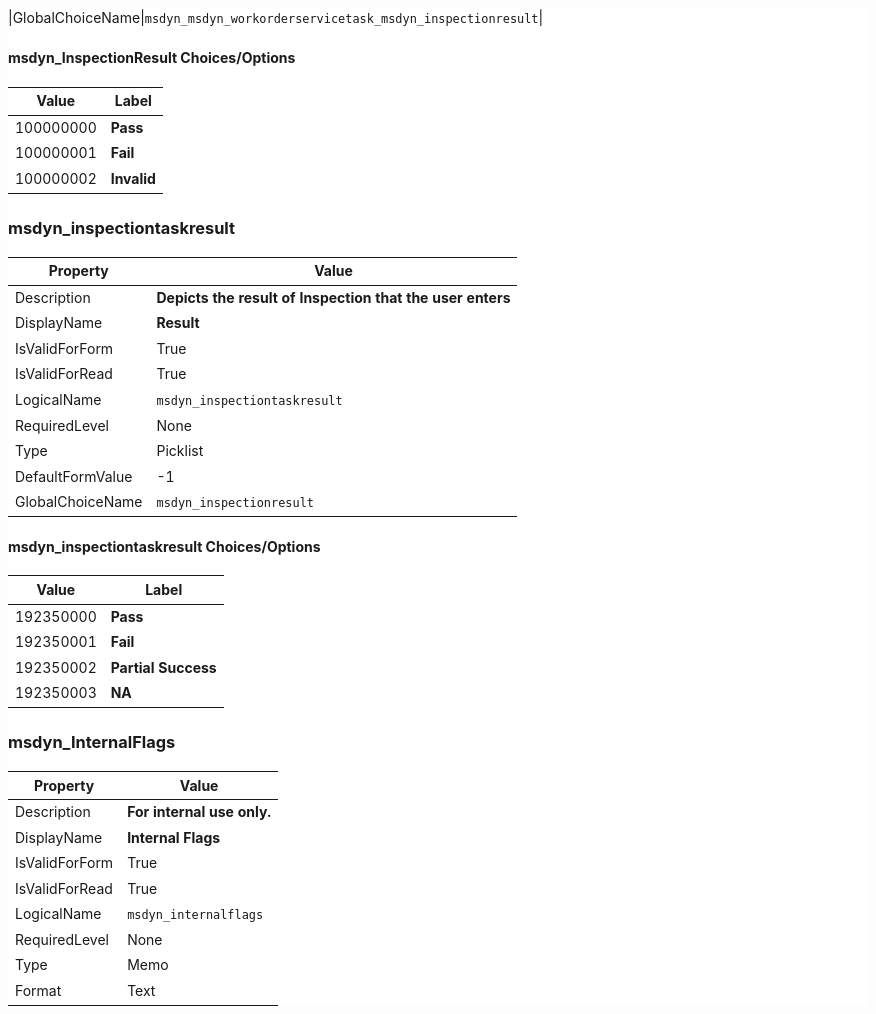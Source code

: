 |GlobalChoiceName|`msdyn_msdyn_workorderservicetask_msdyn_inspectionresult`|

#### msdyn_InspectionResult Choices/Options

|Value|Label|
|---|---|
|100000000|**Pass**|
|100000001|**Fail**|
|100000002|**Invalid**|

### <a name="BKMK_msdyn_inspectiontaskresult"></a> msdyn_inspectiontaskresult

|Property|Value|
|---|---|
|Description|**Depicts the result of Inspection that the user enters**|
|DisplayName|**Result**|
|IsValidForForm|True|
|IsValidForRead|True|
|LogicalName|`msdyn_inspectiontaskresult`|
|RequiredLevel|None|
|Type|Picklist|
|DefaultFormValue|-1|
|GlobalChoiceName|`msdyn_inspectionresult`|

#### msdyn_inspectiontaskresult Choices/Options

|Value|Label|
|---|---|
|192350000|**Pass**|
|192350001|**Fail**|
|192350002|**Partial Success**|
|192350003|**NA**|

### <a name="BKMK_msdyn_InternalFlags"></a> msdyn_InternalFlags

|Property|Value|
|---|---|
|Description|**For internal use only.**|
|DisplayName|**Internal Flags**|
|IsValidForForm|True|
|IsValidForRead|True|
|LogicalName|`msdyn_internalflags`|
|RequiredLevel|None|
|Type|Memo|
|Format|Text|